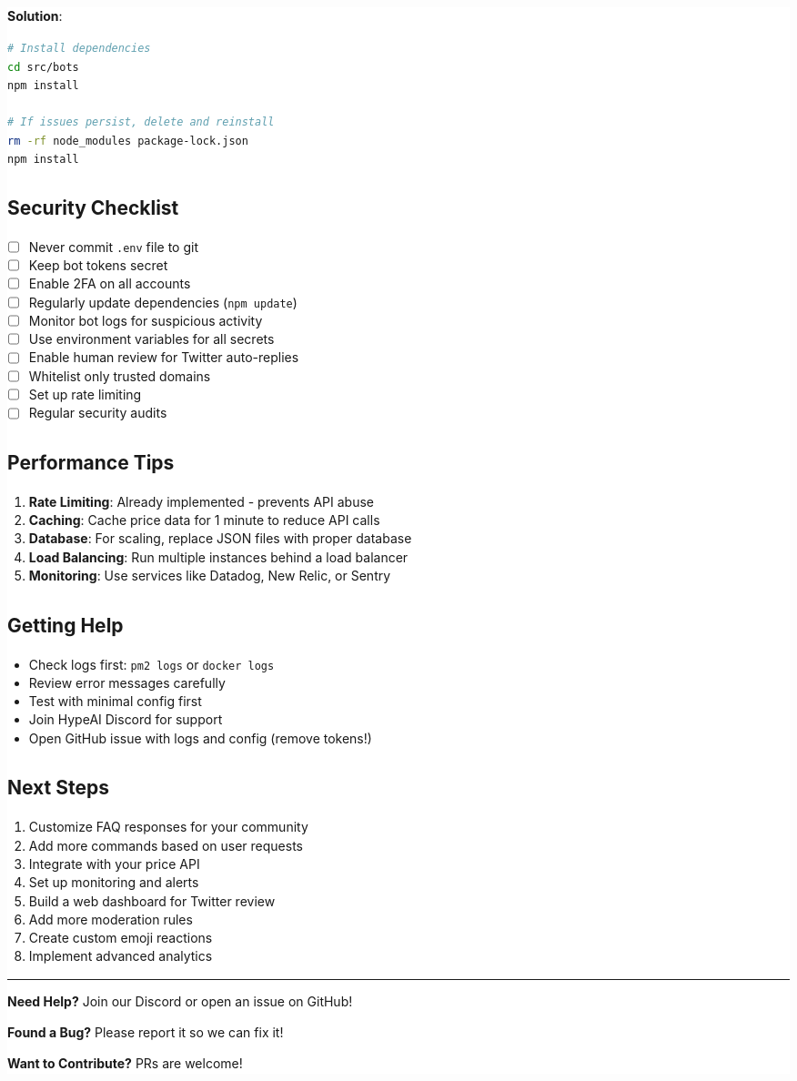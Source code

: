 **Solution**:
```bash
# Install dependencies
cd src/bots
npm install

# If issues persist, delete and reinstall
rm -rf node_modules package-lock.json
npm install
```

## Security Checklist

- [ ] Never commit `.env` file to git
- [ ] Keep bot tokens secret
- [ ] Enable 2FA on all accounts
- [ ] Regularly update dependencies (`npm update`)
- [ ] Monitor bot logs for suspicious activity
- [ ] Use environment variables for all secrets
- [ ] Enable human review for Twitter auto-replies
- [ ] Whitelist only trusted domains
- [ ] Set up rate limiting
- [ ] Regular security audits

## Performance Tips

1. **Rate Limiting**: Already implemented - prevents API abuse
2. **Caching**: Cache price data for 1 minute to reduce API calls
3. **Database**: For scaling, replace JSON files with proper database
4. **Load Balancing**: Run multiple instances behind a load balancer
5. **Monitoring**: Use services like Datadog, New Relic, or Sentry

## Getting Help

- Check logs first: `pm2 logs` or `docker logs`
- Review error messages carefully
- Test with minimal config first
- Join HypeAI Discord for support
- Open GitHub issue with logs and config (remove tokens!)

## Next Steps

1. Customize FAQ responses for your community
2. Add more commands based on user requests
3. Integrate with your price API
4. Set up monitoring and alerts
5. Build a web dashboard for Twitter review
6. Add more moderation rules
7. Create custom emoji reactions
8. Implement advanced analytics

---

**Need Help?** Join our Discord or open an issue on GitHub!

**Found a Bug?** Please report it so we can fix it!

**Want to Contribute?** PRs are welcome!
